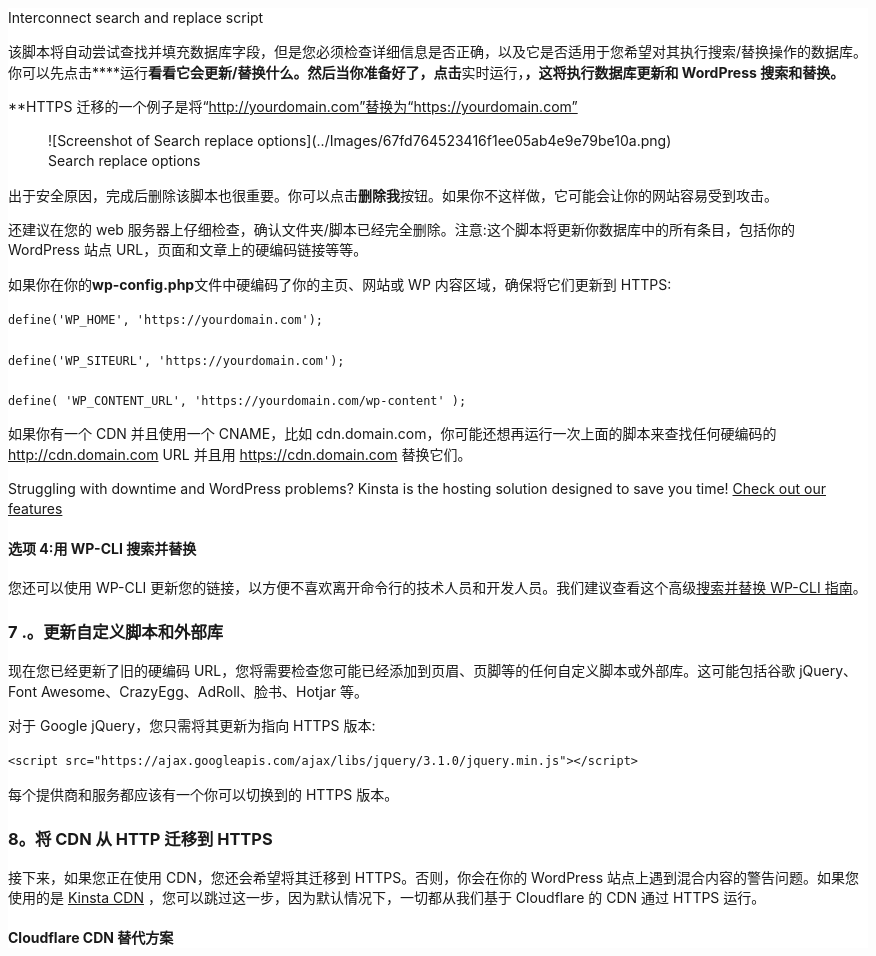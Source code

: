 <figcaption class="wp-caption-text">Interconnect search and replace script</figcaption>

</figure>

该脚本将自动尝试查找并填充数据库字段，但是您必须检查详细信息是否正确，以及它是否适用于您希望对其执行搜索/替换操作的数据库。你可以先点击****运行**看看它会更新/替换什么。然后当你准备好了，点击**实时运行，**，这将执行数据库更新和 WordPress 搜索和替换。**

 **HTTPS 迁移的一个例子是将“http://yourdomain.com”替换为“https://yourdomain.com”

<figure style="width: 1500px" class="wp-caption alignnone">![Screenshot of Search replace options](../Images/67fd764523416f1ee05ab4e9e79be10a.png)

<figcaption class="wp-caption-text">Search replace options</figcaption>

</figure>

出于安全原因，完成后删除该脚本也很重要。你可以点击**删除我**按钮。如果你不这样做，它可能会让你的网站容易受到攻击。

还建议在您的 web 服务器上仔细检查，确认文件夹/脚本已经完全删除。注意:这个脚本将更新你数据库中的所有条目，包括你的 WordPress 站点 URL，页面和文章上的硬编码链接等等。

如果你在你的**wp-config.php**文件中硬编码了你的主页、网站或 WP 内容区域，确保将它们更新到 HTTPS:

```
define('WP_HOME', 'https://yourdomain.com');

define('WP_SITEURL', 'https://yourdomain.com');

define( 'WP_CONTENT_URL', 'https://yourdomain.com/wp-content' );
```

如果你有一个 CDN 并且使用一个 CNAME，比如 cdn.domain.com，你可能还想再运行一次上面的脚本来查找任何硬编码的 http://cdn.domain.com URL 并且用 https://cdn.domain.com 替换它们。

Struggling with downtime and WordPress problems? Kinsta is the hosting solution designed to save you time! [Check out our features](https://kinsta.com/features/)

#### **选项 4:用 WP-CLI 搜索并替换**

您还可以使用 WP-CLI 更新您的链接，以方便不喜欢离开命令行的技术人员和开发人员。我们建议查看这个高级[搜索并替换 WP-CLI 指南](https://guides.wp-bullet.com/advanced-wordpress-database-https-search-replace-with-wp-cli/)。

### 7 .**。更新自定义脚本和外部库**

现在您已经更新了旧的硬编码 URL，您将需要检查您可能已经添加到页眉、页脚等的任何自定义脚本或外部库。这可能包括谷歌 jQuery、Font Awesome、CrazyEgg、AdRoll、脸书、Hotjar 等。

对于 Google jQuery，您只需将其更新为指向 HTTPS 版本:

```
<script src="https://ajax.googleapis.com/ajax/libs/jquery/3.1.0/jquery.min.js"></script>
```

每个提供商和服务都应该有一个你可以切换到的 HTTPS 版本。

### **8。将 CDN 从 HTTP 迁移到 HTTPS**

接下来，如果您正在使用 CDN，您还会希望将其迁移到 HTTPS。否则，你会在你的 WordPress 站点上遇到混合内容的警告问题。如果您使用的是 [Kinsta CDN](https://kinsta.com/help/kinsta-cdn/) ，您可以跳过这一步，因为默认情况下，一切都从我们基于 Cloudflare 的 CDN 通过 HTTPS 运行。

#### **Cloudflare CDN 替代方案**
